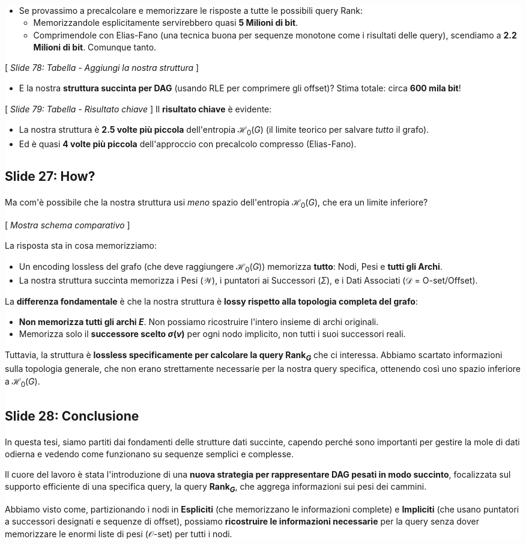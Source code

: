 - Se provassimo a precalcolare e memorizzare le risposte a tutte le possibili query Rank:
  - Memorizzandole esplicitamente servirebbero quasi **5 Milioni di bit**.
  - Comprimendole con Elias-Fano (una tecnica buona per sequenze monotone come i risultati delle query), scendiamo a **2.2 Milioni di bit**. Comunque tanto.

[ *Slide 78: Tabella - Aggiungi la nostra struttura* ]

- E la nostra **struttura succinta per DAG** (usando RLE per comprimere gli offset)? Stima totale: circa **600 mila bit**!

[ *Slide 79: Tabella - Risultato chiave* ]
Il **risultato chiave** è evidente:

- La nostra struttura è **2.5 volte più piccola** dell'entropia $\mathcal{H}_0(G)$ (il limite teorico per salvare _tutto_ il grafo).
- Ed è quasi **4 volte più piccola** dell'approccio con precalcolo compresso (Elias-Fano).

## Slide 27: How?

Ma com'è possibile che la nostra struttura usi _meno_ spazio dell'entropia $\mathcal{H}_0(G)$, che era un limite inferiore?

[ *Mostra schema comparativo* ]

La risposta sta in cosa memorizziamo:

- Un encoding lossless del grafo (che deve raggiungere $\mathcal{H}_0(G)$) memorizza **tutto**: Nodi, Pesi e **tutti gli Archi**.
- La nostra struttura succinta memorizza i Pesi ($\mathcal{W}$), i puntatori ai Successori ($\Sigma$), e i Dati Associati ($\mathcal{D}$ = O-set/Offset).

La **differenza fondamentale** è che la nostra struttura è **lossy rispetto alla topologia completa del grafo**:

- **Non memorizza tutti gli archi $E$**. Non possiamo ricostruire l'intero insieme di archi originali.
- Memorizza solo il **successore scelto $\sigma(v)$** per ogni nodo implicito, non tutti i suoi successori reali.

Tuttavia, la struttura è **lossless specificamente per calcolare la query Rank$_G$** che ci interessa. Abbiamo scartato informazioni sulla topologia generale, che non erano strettamente necessarie per la nostra query specifica, ottenendo così uno spazio inferiore a $\mathcal{H}_0(G)$.

## Slide 28: Conclusione

In questa tesi, siamo partiti dai fondamenti delle strutture dati succinte, capendo perché sono importanti per gestire la mole di dati odierna e vedendo come funzionano su sequenze semplici e complesse.

Il cuore del lavoro è stata l'introduzione di una **nuova strategia per rappresentare DAG pesati in modo succinto**, focalizzata sul supporto efficiente di una specifica query, la query **Rank$_G$**, che aggrega informazioni sui pesi dei cammini.

Abbiamo visto come, partizionando i nodi in **Espliciti** (che memorizzano le informazioni complete) e **Impliciti** (che usano puntatori a successori designati e sequenze di offset), possiamo **ricostruire le informazioni necessarie** per la query senza dover memorizzare le enormi liste di pesi ($\mathcal{O}$-set) per tutti i nodi.

